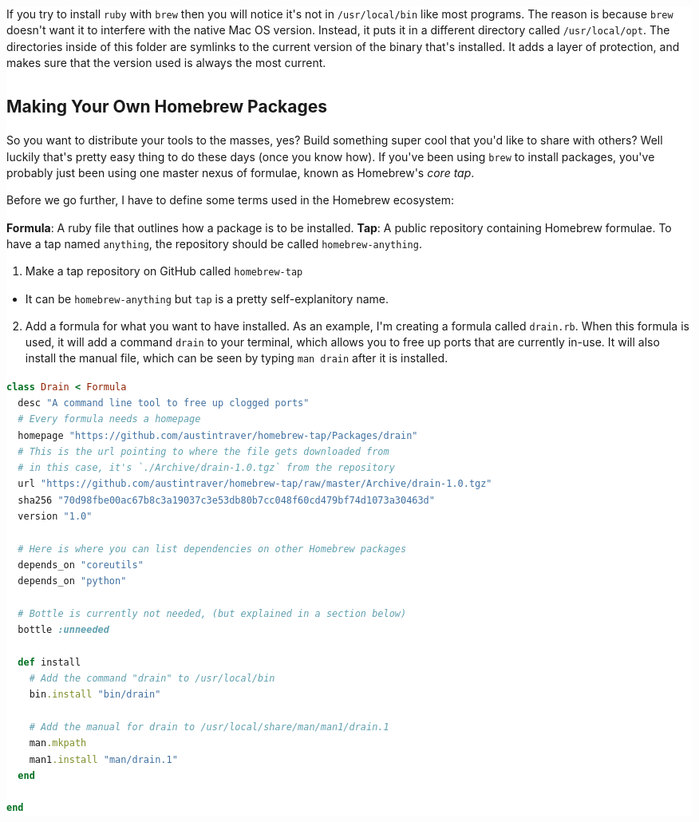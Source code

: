 If you try to install `ruby` with `brew` then you will notice it's not in `/usr/local/bin` like most programs. The reason is because `brew` doesn't want it to interfere with the native Mac OS version. Instead, it puts it in a different directory called `/usr/local/opt`. The directories inside of this folder are symlinks to the current version of the binary that's installed. It adds a layer of protection, and makes sure that the version used is always the most current.

## Making Your Own Homebrew Packages

So you want to distribute your tools to the masses, yes? Build something super cool that you'd like to share with others? Well luckily that's pretty easy thing to do these days (once you know how). If you've been using `brew` to install packages, you've probably just been using one master nexus of formulae, known as Homebrew's *core tap*.

Before we go further, I have to define some terms used in the Homebrew ecosystem:

**Formula**: A ruby file that outlines how a package is to be installed.
**Tap**: A public repository containing Homebrew formulae. To have a tap named `anything`, the repository should be called `homebrew-anything`.

1. Make a tap repository on GitHub called `homebrew-tap`
  - It can be `homebrew-anything` but `tap` is a pretty self-explanitory name.

2. Add a formula for what you want to have installed. As an example, I'm creating a formula called `drain.rb`. When this formula is used, it will add a command `drain` to your terminal, which allows you to free up ports that are currently in-use. It will also install the manual file, which can be seen by typing `man drain` after it is installed.

```rb
class Drain < Formula
  desc "A command line tool to free up clogged ports"
  # Every formula needs a homepage
  homepage "https://github.com/austintraver/homebrew-tap/Packages/drain"
  # This is the url pointing to where the file gets downloaded from
  # in this case, it's `./Archive/drain-1.0.tgz` from the repository
  url "https://github.com/austintraver/homebrew-tap/raw/master/Archive/drain-1.0.tgz"
  sha256 "70d98fbe00ac67b8c3a19037c3e53db80b7cc048f60cd479bf74d1073a30463d"
  version "1.0"

  # Here is where you can list dependencies on other Homebrew packages
  depends_on "coreutils"
  depends_on "python"

  # Bottle is currently not needed, (but explained in a section below)
  bottle :unneeded

  def install
    # Add the command "drain" to /usr/local/bin
    bin.install "bin/drain"

    # Add the manual for drain to /usr/local/share/man/man1/drain.1
    man.mkpath
    man1.install "man/drain.1"
  end

end
```
